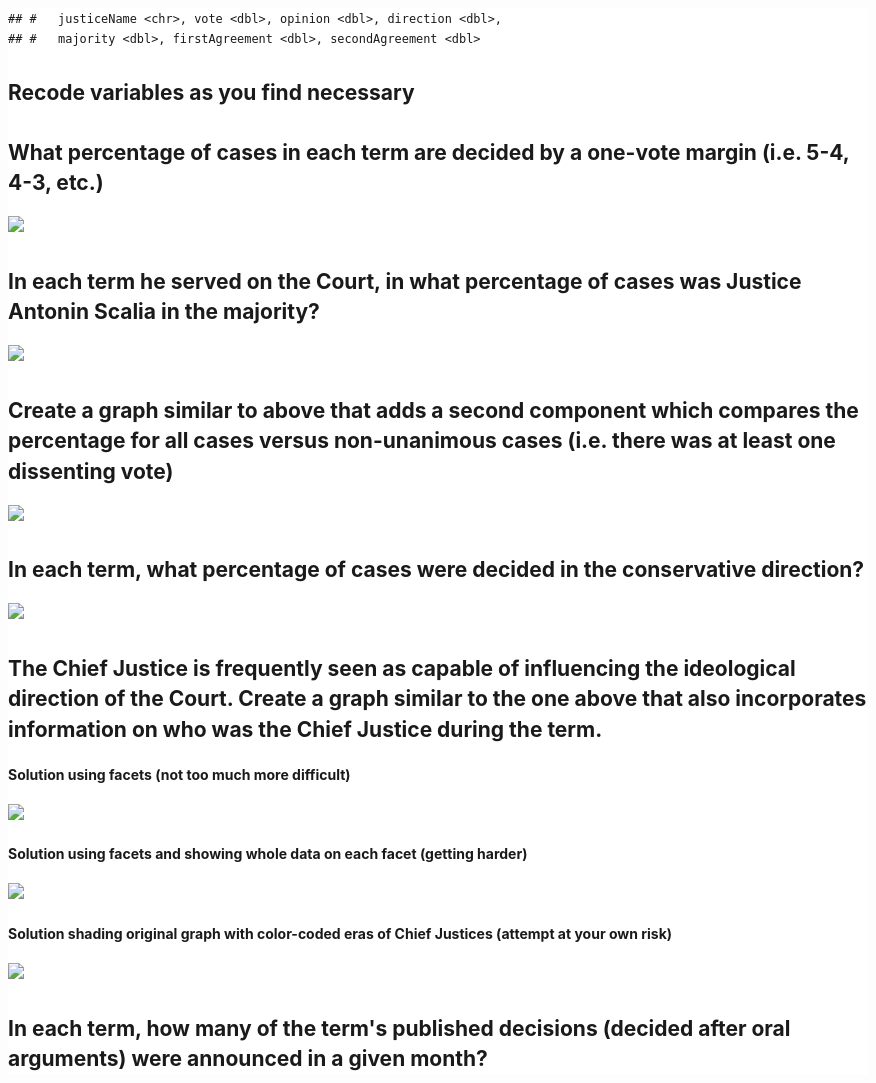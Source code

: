     ## #   justiceName <chr>, vote <dbl>, opinion <dbl>, direction <dbl>,
    ## #   majority <dbl>, firstAgreement <dbl>, secondAgreement <dbl>

Recode variables as you find necessary
--------------------------------------

What percentage of cases in each term are decided by a one-vote margin (i.e. 5-4, 4-3, etc.)
--------------------------------------------------------------------------------------------

![](scotus_solution_files/figure-markdown_github/one-vote-1.png)

In each term he served on the Court, in what percentage of cases was Justice Antonin Scalia in the majority?
------------------------------------------------------------------------------------------------------------

![](scotus_solution_files/figure-markdown_github/scalia-1.png)

Create a graph similar to above that adds a second component which compares the percentage for all cases versus non-unanimous cases (i.e. there was at least one dissenting vote)
---------------------------------------------------------------------------------------------------------------------------------------------------------------------------------

![](scotus_solution_files/figure-markdown_github/scalia-non-unan-1.png)

In each term, what percentage of cases were decided in the conservative direction?
----------------------------------------------------------------------------------

![](scotus_solution_files/figure-markdown_github/libcon-1.png)

The Chief Justice is frequently seen as capable of influencing the ideological direction of the Court. Create a graph similar to the one above that also incorporates information on who was the Chief Justice during the term.
-------------------------------------------------------------------------------------------------------------------------------------------------------------------------------------------------------------------------------

#### Solution using facets (not too much more difficult)

![](scotus_solution_files/figure-markdown_github/chief-facet-1.png)

#### Solution using facets and showing whole data on each facet (getting harder)

![](scotus_solution_files/figure-markdown_github/chief-facet-whole-1.png)

#### Solution shading original graph with color-coded eras of Chief Justices (attempt at your own risk)

![](scotus_solution_files/figure-markdown_github/chief-shade-1.png)

In each term, how many of the term's published decisions (decided after oral arguments) were announced in a given month?
------------------------------------------------------------------------------------------------------------------------
